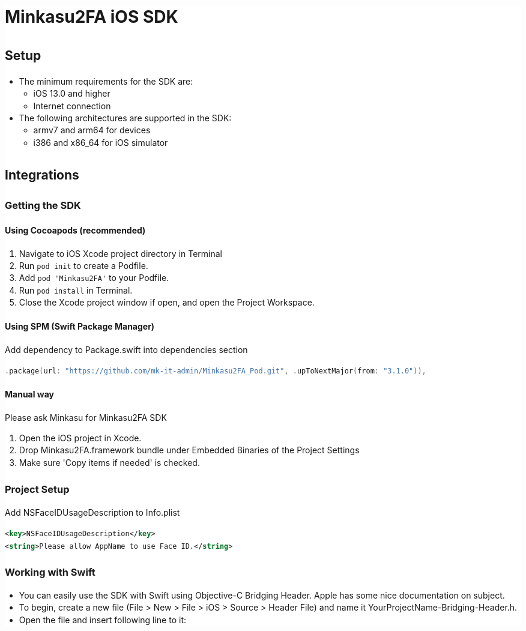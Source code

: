 # Minkasu2FA iOS SDK

## Setup

- The minimum requirements for the SDK are:
    - iOS 13.0 and higher
    - Internet connection
- The following architectures are supported in the SDK:
    - armv7 and arm64 for devices
    - i386 and x86_64 for iOS simulator

## Integrations

### Getting the SDK

#### Using Cocoapods (recommended)

1. Navigate to iOS Xcode project directory in Terminal
2. Run ```pod init``` to  create a Podfile.
3. Add ```pod 'Minkasu2FA'``` to your Podfile.
4. Run ```pod install``` in Terminal.
5. Close the Xcode project window if open, and open the Project Workspace.

#### Using SPM (Swift Package Manager)

Add dependency to Package.swift into dependencies section
```Swift
.package(url: "https://github.com/mk-it-admin/Minkasu2FA_Pod.git", .upToNextMajor(from: "3.1.0")),
```

#### Manual way

Please ask Minkasu for Minkasu2FA SDK

1. Open the iOS project in Xcode.
2. Drop Minkasu2FA.framework bundle under Embedded Binaries of the Project Settings
3. Make sure 'Copy items if needed' is checked.

### Project Setup

Add NSFaceIDUsageDescription to Info.plist

```xml
<key>NSFaceIDUsageDescription</key>
<string>Please allow AppName to use Face ID.</string>
```

### Working with Swift

- You can easily use the SDK with Swift using Objective-C Bridging Header. Apple has some nice documentation on subject.
- To begin, create a new file (File > New > File > iOS > Source > Header File) and name it YourProjectName-Bridging-Header.h.
- Open the file and insert following line to it:
